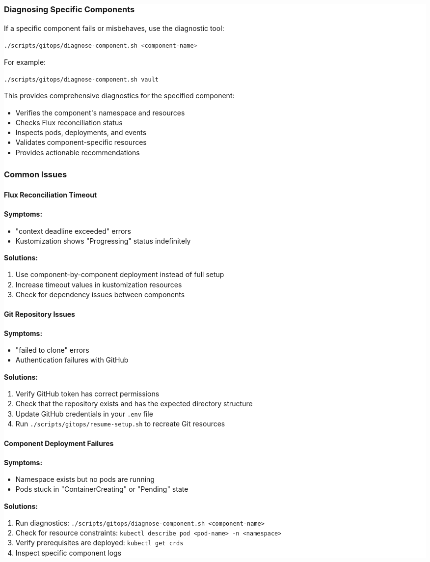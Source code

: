 ### Diagnosing Specific Components

If a specific component fails or misbehaves, use the diagnostic tool:

```bash
./scripts/gitops/diagnose-component.sh <component-name>
```

For example:

```bash
./scripts/gitops/diagnose-component.sh vault
```

This provides comprehensive diagnostics for the specified component:
- Verifies the component's namespace and resources
- Checks Flux reconciliation status
- Inspects pods, deployments, and events
- Validates component-specific resources
- Provides actionable recommendations

### Common Issues

#### Flux Reconciliation Timeout

**Symptoms:**
- "context deadline exceeded" errors
- Kustomization shows "Progressing" status indefinitely

**Solutions:**
1. Use component-by-component deployment instead of full setup
2. Increase timeout values in kustomization resources
3. Check for dependency issues between components

#### Git Repository Issues

**Symptoms:**
- "failed to clone" errors
- Authentication failures with GitHub

**Solutions:**
1. Verify GitHub token has correct permissions
2. Check that the repository exists and has the expected directory structure
3. Update GitHub credentials in your `.env` file
4. Run `./scripts/gitops/resume-setup.sh` to recreate Git resources

#### Component Deployment Failures

**Symptoms:**
- Namespace exists but no pods are running
- Pods stuck in "ContainerCreating" or "Pending" state

**Solutions:**
1. Run diagnostics: `./scripts/gitops/diagnose-component.sh <component-name>`
2. Check for resource constraints: `kubectl describe pod <pod-name> -n <namespace>`
3. Verify prerequisites are deployed: `kubectl get crds`
4. Inspect specific component logs
